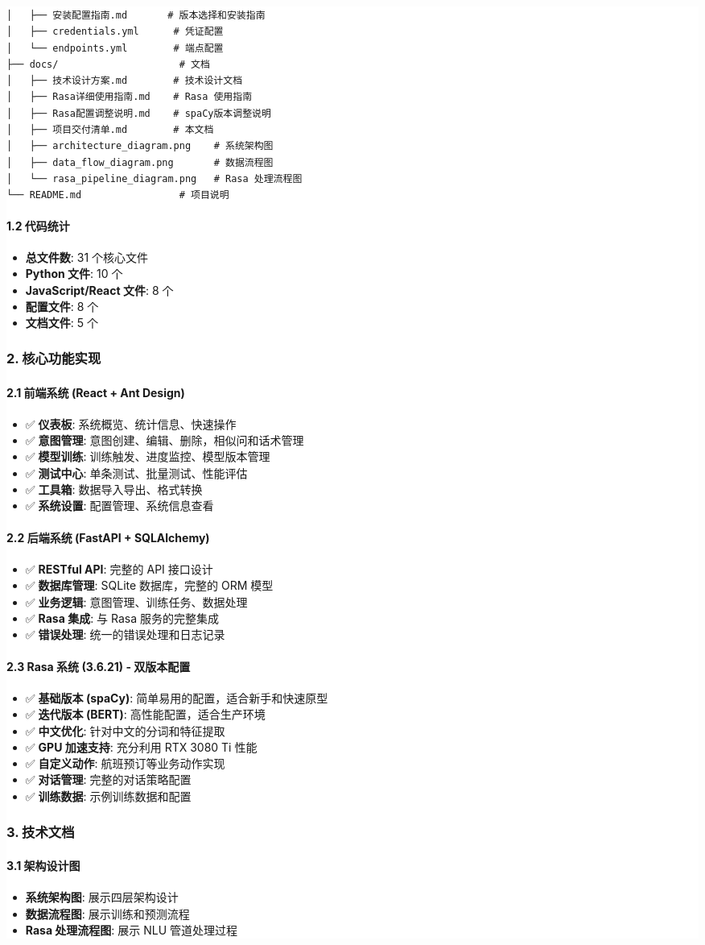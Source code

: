 ```
│   ├── 安装配置指南.md       # 版本选择和安装指南
│   ├── credentials.yml      # 凭证配置
│   └── endpoints.yml        # 端点配置
├── docs/                     # 文档
│   ├── 技术设计方案.md        # 技术设计文档
│   ├── Rasa详细使用指南.md    # Rasa 使用指南
│   ├── Rasa配置调整说明.md    # spaCy版本调整说明
│   ├── 项目交付清单.md        # 本文档
│   ├── architecture_diagram.png    # 系统架构图
│   ├── data_flow_diagram.png       # 数据流程图
│   └── rasa_pipeline_diagram.png   # Rasa 处理流程图
└── README.md                 # 项目说明
```

#### 1.2 代码统计
- **总文件数**: 31 个核心文件
- **Python 文件**: 10 个
- **JavaScript/React 文件**: 8 个
- **配置文件**: 8 个
- **文档文件**: 5 个

### 2. 核心功能实现

#### 2.1 前端系统 (React + Ant Design)
- ✅ **仪表板**: 系统概览、统计信息、快速操作
- ✅ **意图管理**: 意图创建、编辑、删除，相似问和话术管理
- ✅ **模型训练**: 训练触发、进度监控、模型版本管理
- ✅ **测试中心**: 单条测试、批量测试、性能评估
- ✅ **工具箱**: 数据导入导出、格式转换
- ✅ **系统设置**: 配置管理、系统信息查看

#### 2.2 后端系统 (FastAPI + SQLAlchemy)
- ✅ **RESTful API**: 完整的 API 接口设计
- ✅ **数据库管理**: SQLite 数据库，完整的 ORM 模型
- ✅ **业务逻辑**: 意图管理、训练任务、数据处理
- ✅ **Rasa 集成**: 与 Rasa 服务的完整集成
- ✅ **错误处理**: 统一的错误处理和日志记录

#### 2.3 Rasa 系统 (3.6.21) - 双版本配置
- ✅ **基础版本 (spaCy)**: 简单易用的配置，适合新手和快速原型
- ✅ **迭代版本 (BERT)**: 高性能配置，适合生产环境
- ✅ **中文优化**: 针对中文的分词和特征提取
- ✅ **GPU 加速支持**: 充分利用 RTX 3080 Ti 性能
- ✅ **自定义动作**: 航班预订等业务动作实现
- ✅ **对话管理**: 完整的对话策略配置
- ✅ **训练数据**: 示例训练数据和配置

### 3. 技术文档

#### 3.1 架构设计图
- **系统架构图**: 展示四层架构设计
- **数据流程图**: 展示训练和预测流程
- **Rasa 处理流程图**: 展示 NLU 管道处理过程
